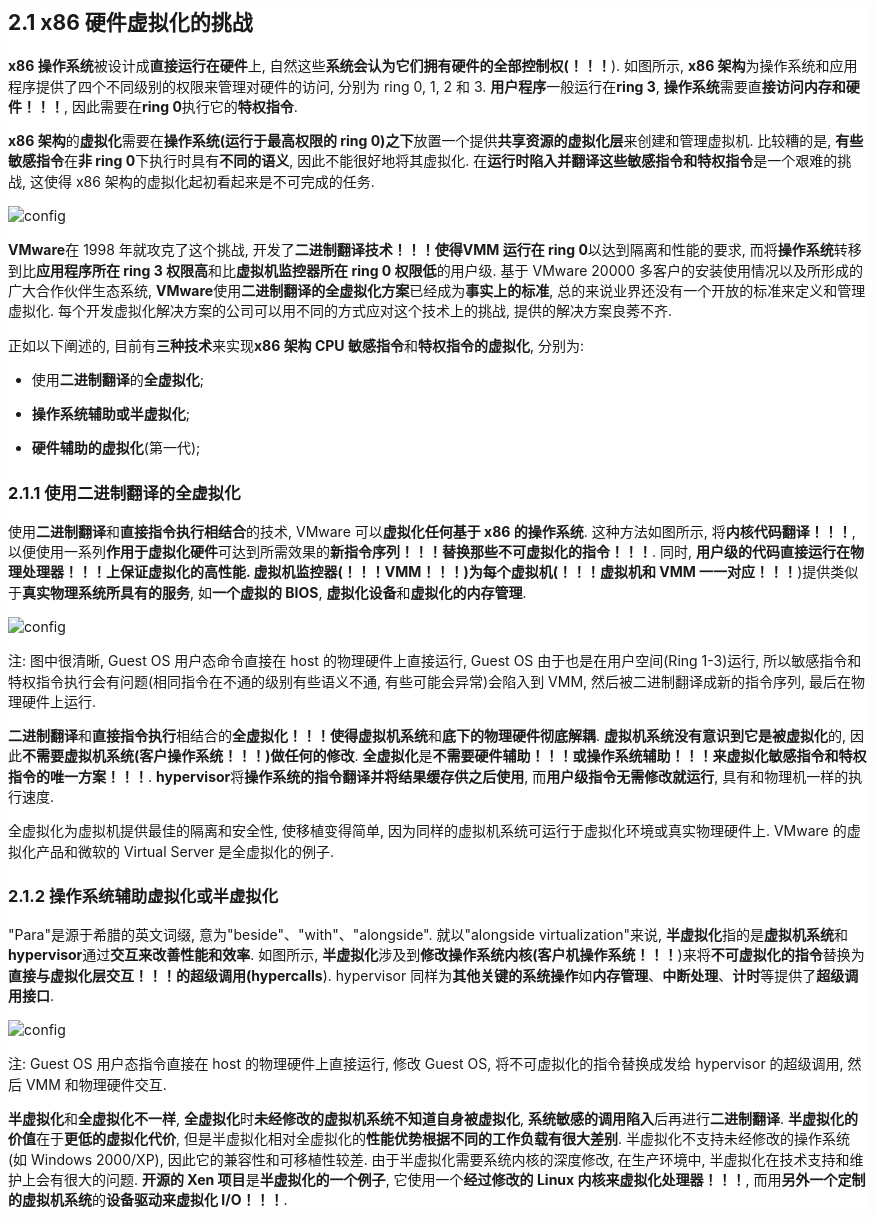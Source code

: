 ## 2.1 x86 硬件虚拟化的挑战

**x86 操作系统**被设计成**直接运行在硬件**上, 自然这些**系统会认为它们拥有硬件的全部控制权(！！！**). 如图所示, **x86 架构**为操作系统和应用程序提供了四个不同级别的权限来管理对硬件的访问, 分别为 ring 0, 1, 2 和 3. **用户程序**一般运行在**ring 3**, **操作系统**需要直**接访问内存和硬件！！！**, 因此需要在**ring 0**执行它的**特权指令**.

**x86 架构**的**虚拟化**需要在**操作系统(运行于最高权限的 ring 0)之下**放置一个提供**共享资源的虚拟化层**来创建和管理虚拟机. 比较糟的是, **有些敏感指令**在**非 ring 0**下执行时具有**不同的语义**, 因此不能很好地将其虚拟化. 在**运行时陷入并翻译这些敏感指令和特权指令**是一个艰难的挑战, 这使得 x86 架构的虚拟化起初看起来是不可完成的任务.

![config](./images/3.png)

**VMware**在 1998 年就攻克了这个挑战, 开发了**二进制翻译技术！！！**使得**VMM 运行在 ring 0**以达到隔离和性能的要求, 而将**操作系统**转移到比**应用程序所在 ring 3 权限高**和比**虚拟机监控器所在 ring 0 权限低**的用户级. 基于 VMware 20000 多客户的安装使用情况以及所形成的广大合作伙伴生态系统, **VMware**使用**二进制翻译的全虚拟化方案**已经成为**事实上的标准**, 总的来说业界还没有一个开放的标准来定义和管理虚拟化. 每个开发虚拟化解决方案的公司可以用不同的方式应对这个技术上的挑战, 提供的解决方案良莠不齐.

正如以下阐述的, 目前有**三种技术**来实现**x86 架构 CPU 敏感指令**和**特权指令的虚拟化**, 分别为:

- 使用**二进制翻译**的**全虚拟化**;

- **操作系统辅助或半虚拟化**;

- **硬件辅助的虚拟化**(第一代);


### 2.1.1 使用二进制翻译的全虚拟化

使用**二进制翻译**和**直接指令执行相结合**的技术, VMware 可以**虚拟化任何基于 x86 的操作系统**. 这种方法如图所示, 将**内核代码翻译！！！**, 以便使用一系列**作用于虚拟化硬件**可达到所需效果的**新指令序列！！！**替换那些**不可虚拟化的指令！！！**. 同时, **用户级的代码直接运行在物理处理器！！！**上保证虚拟化的高性能. **虚拟机监控器(！！！VMM！！！**)为**每个虚拟机(！！！虚拟机和 VMM 一一对应！！！**)提供类似于**真实物理系统所具有的服务**, 如**一个虚拟的 BIOS**, **虚拟化设备**和**虚拟化的内存管理**.

![config](./images/4.png)

注: 图中很清晰, Guest OS 用户态命令直接在 host 的物理硬件上直接运行, Guest OS 由于也是在用户空间(Ring 1\-3)运行, 所以敏感指令和特权指令执行会有问题(相同指令在不通的级别有些语义不通, 有些可能会异常)会陷入到 VMM, 然后被二进制翻译成新的指令序列, 最后在物理硬件上运行.

**二进制翻译**和**直接指令执行**相结合的**全虚拟化！！！**使得**虚拟机系统**和**底下的物理硬件彻底解耦**. **虚拟机系统没有意识到它是被虚拟化**的, 因此**不需要虚拟机系统(客户操作系统！！！)做任何的修改**. **全虚拟化**是**不需要硬件辅助！！！**或**操作系统辅助！！！**来**虚拟化敏感指令和特权指令的唯一方案！！！**. **hypervisor**将**操作系统的指令翻译并将结果缓存供之后使用**, 而**用户级指令无需修改就运行**, 具有和物理机一样的执行速度.

全虚拟化为虚拟机提供最佳的隔离和安全性, 使移植变得简单, 因为同样的虚拟机系统可运行于虚拟化环境或真实物理硬件上. VMware 的虚拟化产品和微软的 Virtual Server 是全虚拟化的例子.

### 2.1.2 操作系统辅助虚拟化或半虚拟化

"Para"是源于希腊的英文词缀, 意为"beside"、"with"、"alongside". 就以"alongside virtualization"来说, **半虚拟化**指的是**虚拟机系统**和**hypervisor**通过**交互来改善性能和效率**. 如图所示, **半虚拟化**涉及到**修改操作系统内核(客户机操作系统！！！**)来将**不可虚拟化的指令**替换为**直接与虚拟化层交互！！！的超级调用(hypercalls**). hypervisor 同样为**其他关键的系统操作**如**内存管理**、**中断处理**、**计时**等提供了**超级调用接口**.

![config](./images/5.png)

注: Guest OS 用户态指令直接在 host 的物理硬件上直接运行, 修改 Guest OS, 将不可虚拟化的指令替换成发给 hypervisor 的超级调用, 然后 VMM 和物理硬件交互.

**半虚拟化**和**全虚拟化不一样**, **全虚拟化**时**未经修改的虚拟机系统不知道自身被虚拟化**, **系统敏感的调用陷入**后再进行**二进制翻译**. **半虚拟化的价值**在于**更低的虚拟化代价**, 但是半虚拟化相对全虚拟化的**性能优势根据不同的工作负载有很大差别**. 半虚拟化不支持未经修改的操作系统(如 Windows 2000/XP), 因此它的兼容性和可移植性较差. 由于半虚拟化需要系统内核的深度修改, 在生产环境中, 半虚拟化在技术支持和维护上会有很大的问题. **开源的 Xen 项目**是**半虚拟化的一个例子**, 它使用一个**经过修改的 Linux 内核来虚拟化处理器！！！**, 而用**另外一个定制的虚拟机系统**的**设备驱动来虚拟化 I/O！！！**.
